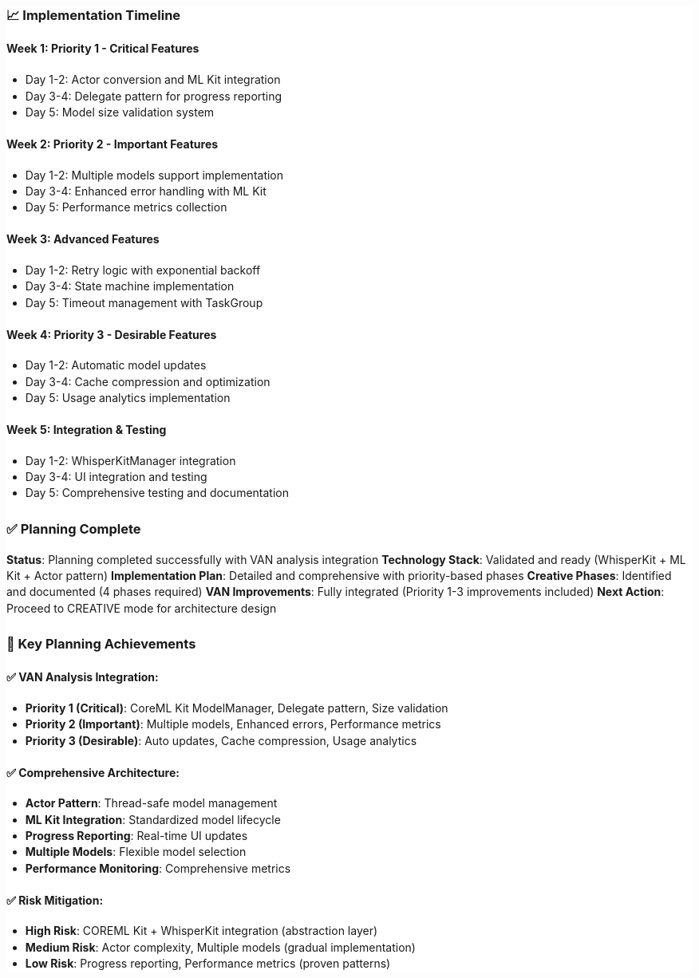 ### 📈 Implementation Timeline

#### Week 1: Priority 1 - Critical Features
- Day 1-2: Actor conversion and ML Kit integration
- Day 3-4: Delegate pattern for progress reporting
- Day 5: Model size validation system

#### Week 2: Priority 2 - Important Features
- Day 1-2: Multiple models support implementation
- Day 3-4: Enhanced error handling with ML Kit
- Day 5: Performance metrics collection

#### Week 3: Advanced Features
- Day 1-2: Retry logic with exponential backoff
- Day 3-4: State machine implementation
- Day 5: Timeout management with TaskGroup

#### Week 4: Priority 3 - Desirable Features
- Day 1-2: Automatic model updates
- Day 3-4: Cache compression and optimization
- Day 5: Usage analytics implementation

#### Week 5: Integration & Testing
- Day 1-2: WhisperKitManager integration
- Day 3-4: UI integration and testing
- Day 5: Comprehensive testing and documentation

### ✅ Planning Complete

**Status**: Planning completed successfully with VAN analysis integration
**Technology Stack**: Validated and ready (WhisperKit + ML Kit + Actor pattern)
**Implementation Plan**: Detailed and comprehensive with priority-based phases
**Creative Phases**: Identified and documented (4 phases required)
**VAN Improvements**: Fully integrated (Priority 1-3 improvements included)
**Next Action**: Proceed to CREATIVE mode for architecture design

### 🎯 Key Planning Achievements

#### ✅ VAN Analysis Integration:
- **Priority 1 (Critical)**: CoreML Kit ModelManager, Delegate pattern, Size validation
- **Priority 2 (Important)**: Multiple models, Enhanced errors, Performance metrics  
- **Priority 3 (Desirable)**: Auto updates, Cache compression, Usage analytics

#### ✅ Comprehensive Architecture:
- **Actor Pattern**: Thread-safe model management
- **ML Kit Integration**: Standardized model lifecycle
- **Progress Reporting**: Real-time UI updates
- **Multiple Models**: Flexible model selection
- **Performance Monitoring**: Comprehensive metrics

#### ✅ Risk Mitigation:
- **High Risk**: COREML Kit + WhisperKit integration (abstraction layer)
- **Medium Risk**: Actor complexity, Multiple models (gradual implementation)
- **Low Risk**: Progress reporting, Performance metrics (proven patterns)

